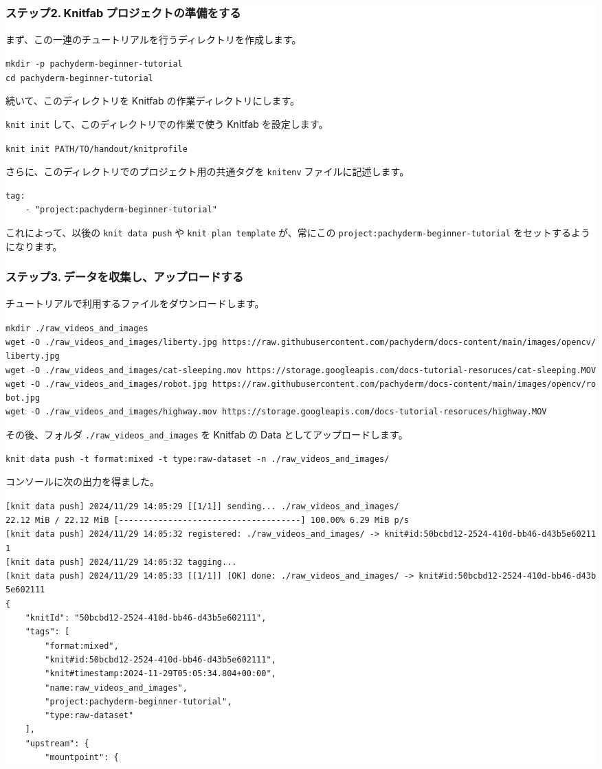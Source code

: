 ### ステップ2. Knitfab プロジェクトの準備をする

まず、この一連のチュートリアルを行うディレクトリを作成します。

```
mkdir -p pachyderm-beginner-tutorial
cd pachyderm-beginner-tutorial
```

続いて、このディレクトリを Knitfab の作業ディレクトリにします。

`knit init` して、このディレクトリでの作業で使う Knitfab を設定します。

```
knit init PATH/TO/handout/knitprofile
```

さらに、このディレクトリでのプロジェクト用の共通タグを `knitenv` ファイルに記述します。

```yaml:knitenv
tag:
    - "project:pachyderm-beginner-tutorial"
```

これによって、以後の `knit data push` や `knit plan template` が、常にこの `project:pachyderm-beginner-tutorial` をセットするようになります。

### ステップ3. データを収集し、アップロードする

チュートリアルで利用するファイルをダウンロードします。

```
mkdir ./raw_videos_and_images
wget -O ./raw_videos_and_images/liberty.jpg https://raw.githubusercontent.com/pachyderm/docs-content/main/images/opencv/liberty.jpg
wget -O ./raw_videos_and_images/cat-sleeping.mov https://storage.googleapis.com/docs-tutorial-resoruces/cat-sleeping.MOV
wget -O ./raw_videos_and_images/robot.jpg https://raw.githubusercontent.com/pachyderm/docs-content/main/images/opencv/robot.jpg
wget -O ./raw_videos_and_images/highway.mov https://storage.googleapis.com/docs-tutorial-resoruces/highway.MOV
```

その後、フォルダ `./raw_videos_and_images` を Knitfab の Data としてアップロードします。

```
knit data push -t format:mixed -t type:raw-dataset -n ./raw_videos_and_images/
```

コンソールに次の出力を得ました。

```
[knit data push] 2024/11/29 14:05:29 [[1/1]] sending... ./raw_videos_and_images/
22.12 MiB / 22.12 MiB [-------------------------------------] 100.00% 6.29 MiB p/s
[knit data push] 2024/11/29 14:05:32 registered: ./raw_videos_and_images/ -> knit#id:50bcbd12-2524-410d-bb46-d43b5e602111
[knit data push] 2024/11/29 14:05:32 tagging...
[knit data push] 2024/11/29 14:05:33 [[1/1]] [OK] done: ./raw_videos_and_images/ -> knit#id:50bcbd12-2524-410d-bb46-d43b5e602111
{
    "knitId": "50bcbd12-2524-410d-bb46-d43b5e602111",
    "tags": [
        "format:mixed",
        "knit#id:50bcbd12-2524-410d-bb46-d43b5e602111",
        "knit#timestamp:2024-11-29T05:05:34.804+00:00",
        "name:raw_videos_and_images",
        "project:pachyderm-beginner-tutorial",
        "type:raw-dataset"
    ],
    "upstream": {
        "mountpoint": {
```